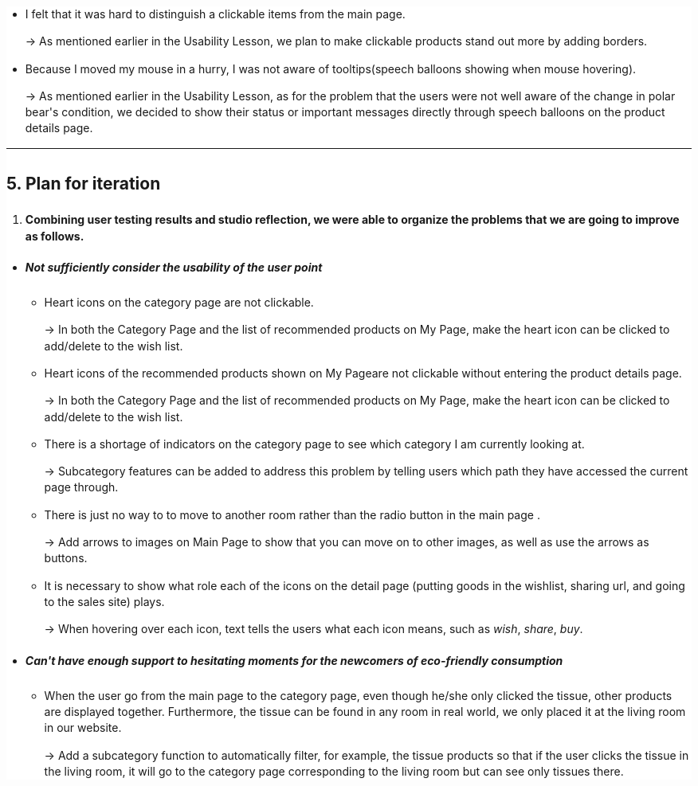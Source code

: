- I felt that it was hard to distinguish a clickable items from the main page.

  → As mentioned earlier in the Usability Lesson, we plan to make clickable products stand out more by adding borders.

- Because I moved my mouse in a hurry, I was not aware of tooltips(speech balloons showing when mouse hovering).

  → As mentioned earlier in the Usability Lesson, as for the problem that the users were not well aware of the change in polar bear's condition, we decided to show their status or important messages directly through speech balloons on the product details page.




---

## 5. Plan for iteration

1. #### Combining user testing results and studio reflection, we were able to organize the problems that we are going to improve as follows.

- ##### Not sufficiently consider the usability of the user point

  - Heart icons on the category page are not clickable.

    → In both the Category Page and the list of recommended products on My Page, make the heart icon can be clicked to add/delete to the wish list.

  - Heart icons of the recommended products shown on My Pageare not clickable without entering the product details page.

    → In both the Category Page and the list of recommended products on My Page, make the heart icon can be clicked to add/delete to the wish list.

  - There is a shortage of indicators on the category page to see which category I am currently looking at.

    → Subcategory features can be added to address this problem by telling users which path they have accessed the current page through.

  - There is just no way to to move to another room rather than the radio button in the main page .

    → Add arrows to images on Main Page to show that you can move on to other images, as well as use the arrows as buttons.

  - It is necessary to show what role each of the icons on the detail page (putting goods in the wishlist, sharing url, and going to the sales site) plays.

    → When hovering over each icon, text tells the users what each icon means, such as *wish*, *share*, *buy*.

- ##### Can't have enough support to hesitating moments for the newcomers of eco-friendly consumption

  - When the user go from the main page to the category page, even though he/she only clicked the tissue, other products are displayed together. Furthermore, the tissue can be found in any room in real world, we only placed it at the living room in our website.

    → Add a subcategory function to automatically filter, for example, the tissue products so that if the user clicks the tissue in the living room, it will go to the category page corresponding to the living room but can see only tissues there.
